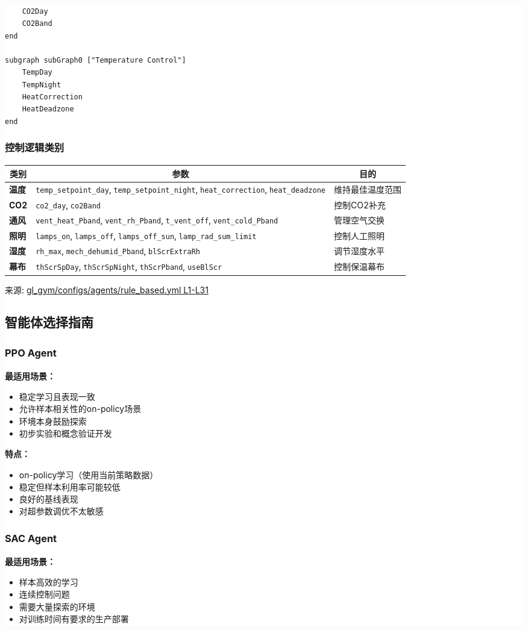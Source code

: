 ```mermaid
    CO2Day
    CO2Band
end

subgraph subGraph0 ["Temperature Control"]
    TempDay
    TempNight
    HeatCorrection
    HeatDeadzone
end
```

### 控制逻辑类别

| 类别 | 参数 | 目的 |
| --- | --- | --- |
| **温度** | `temp_setpoint_day`, `temp_setpoint_night`, `heat_correction`, `heat_deadzone` | 维持最佳温度范围 |
| **CO2** | `co2_day`, `co2Band` | 控制CO2补充 |
| **通风** | `vent_heat_Pband`, `vent_rh_Pband`, `t_vent_off`, `vent_cold_Pband` | 管理空气交换 |
| **照明** | `lamps_on`, `lamps_off`, `lamps_off_sun`, `lamp_rad_sum_limit` | 控制人工照明 |
| **湿度** | `rh_max`, `mech_dehumid_Pband`, `blScrExtraRh` | 调节湿度水平 |
| **幕布** | `thScrSpDay`, `thScrSpNight`, `thScrPband`, `useBlScr` | 控制保温幕布 |

来源: [gl_gym/configs/agents/rule_based.yml L1-L31](https://github.com/BartvLaatum/GreenLight-Gym2/blob/f4a2727d/gl_gym/configs/agents/rule_based.yml#L1-L31)

## 智能体选择指南

### PPO Agent

**最适用场景：**

* 稳定学习且表现一致
* 允许样本相关性的on-policy场景
* 环境本身鼓励探索
* 初步实验和概念验证开发

**特点：**

* on-policy学习（使用当前策略数据）
* 稳定但样本利用率可能较低
* 良好的基线表现
* 对超参数调优不太敏感

### SAC Agent

**最适用场景：**

* 样本高效的学习
* 连续控制问题
* 需要大量探索的环境
* 对训练时间有要求的生产部署
